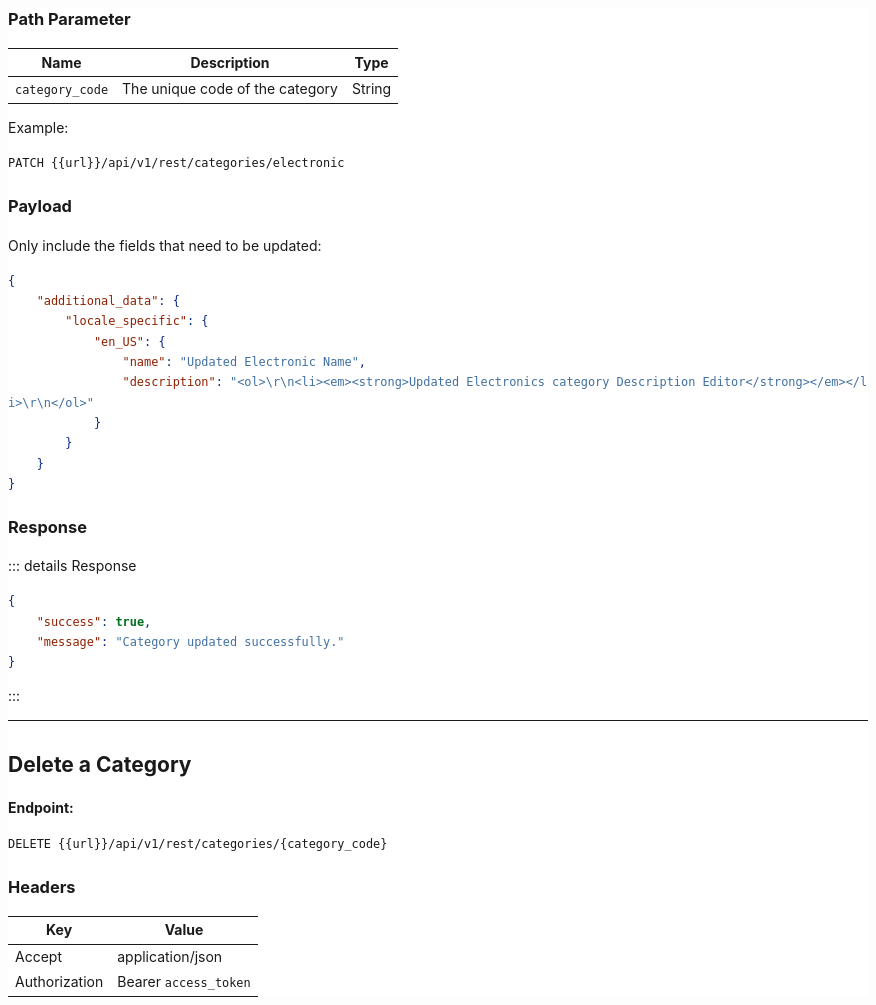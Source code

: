 ### Path Parameter

| Name           | Description                    | Type   |
|----------------|--------------------------------|--------|
| `category_code`| The unique code of the category| String |

Example:
```
PATCH {{url}}/api/v1/rest/categories/electronic
```

### Payload
Only include the fields that need to be updated:

```json
{
    "additional_data": {
        "locale_specific": {
            "en_US": {
                "name": "Updated Electronic Name",
                "description": "<ol>\r\n<li><em><strong>Updated Electronics category Description Editor</strong></em></li>\r\n</ol>"
            }
        }
    }
}
```

### Response

::: details Response
```json
{
    "success": true,
    "message": "Category updated successfully."
}
```
:::

---

## Delete a Category

**Endpoint:**
```
DELETE {{url}}/api/v1/rest/categories/{category_code}
```

### Headers

| Key           | Value                 |
|---------------|-----------------------|
| Accept        | application/json      |
| Authorization | Bearer `access_token` |
